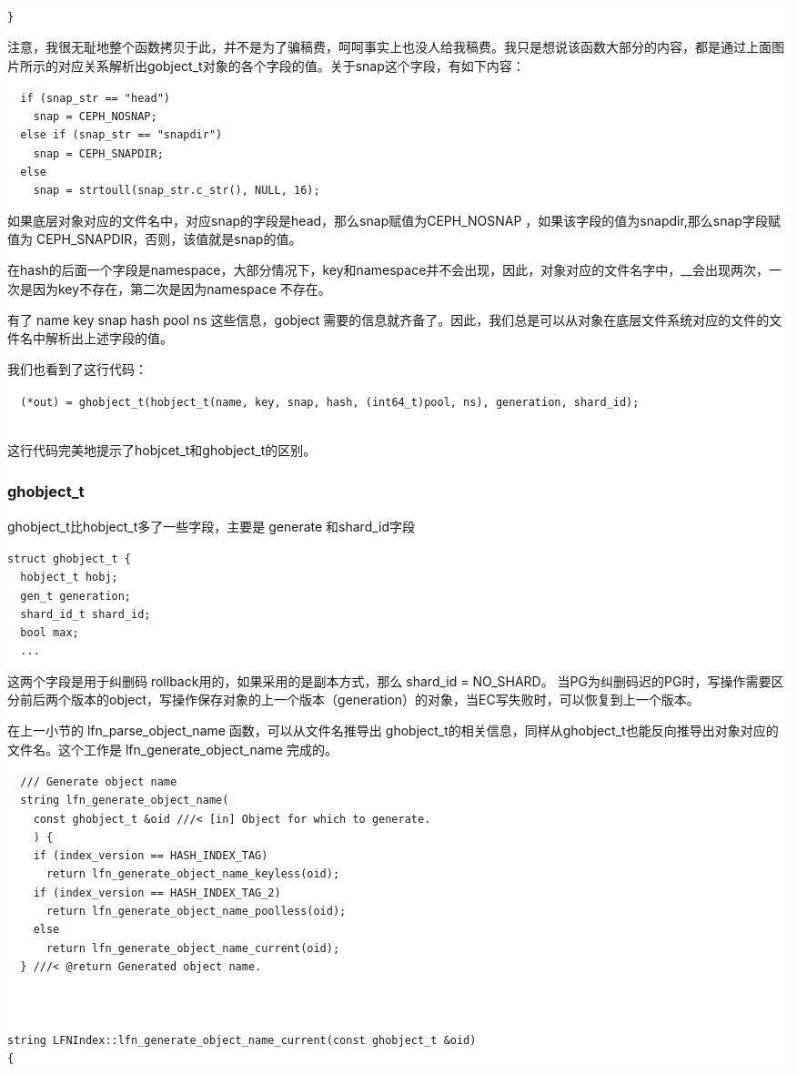 ```
}
```

注意，我很无耻地整个函数拷贝于此，并不是为了骗稿费，呵呵事实上也没人给我稿费。我只是想说该函数大部分的内容，都是通过上面图片所示的对应关系解析出gobject\_t对象的各个字段的值。关于snap这个字段，有如下内容：


```
  if (snap_str == "head")
    snap = CEPH_NOSNAP;
  else if (snap_str == "snapdir")
    snap = CEPH_SNAPDIR;
  else
    snap = strtoull(snap_str.c_str(), NULL, 16);
```

如果底层对象对应的文件名中，对应snap的字段是head，那么snap赋值为CEPH_NOSNAP ，如果该字段的值为snapdir,那么snap字段赋值为 CEPH\_SNAPDIR，否则，该值就是snap的值。

在hash的后面一个字段是namespace，大部分情况下，key和namespace并不会出现，因此，对象对应的文件名字中，__会出现两次，一次是因为key不存在，第二次是因为namespace 不存在。


有了 name key snap hash pool ns 这些信息，gobject 需要的信息就齐备了。因此，我们总是可以从对象在底层文件系统对应的文件的文件名中解析出上述字段的值。

我们也看到了这行代码：

```
  (*out) = ghobject_t(hobject_t(name, key, snap, hash, (int64_t)pool, ns), generation, shard_id);
  
```

这行代码完美地提示了hobjcet\_t和ghobject_t的区别。

### ghobject_t

ghobject_t比hobject_t多了一些字段，主要是 generate 和shard\_id字段

```
struct ghobject_t {
  hobject_t hobj;
  gen_t generation;
  shard_id_t shard_id;
  bool max;
  ...
```

这两个字段是用于纠删码 rollback用的，如果采用的是副本方式，那么 shard_id = NO_SHARD。 当PG为纠删码迟的PG时，写操作需要区分前后两个版本的object，写操作保存对象的上一个版本（generation）的对象，当EC写失败时，可以恢复到上一个版本。

在上一小节的 lfn\_parse\_object\_name 函数，可以从文件名推导出 ghobject\_t的相关信息，同样从ghobject\_t也能反向推导出对象对应的文件名。这个工作是 lfn\_generate\_object\_name 完成的。


```
  /// Generate object name
  string lfn_generate_object_name(
    const ghobject_t &oid ///< [in] Object for which to generate.
    ) {
    if (index_version == HASH_INDEX_TAG)
      return lfn_generate_object_name_keyless(oid);
    if (index_version == HASH_INDEX_TAG_2)
      return lfn_generate_object_name_poolless(oid);
    else
      return lfn_generate_object_name_current(oid);
  } ///< @return Generated object name.
  
  
  
string LFNIndex::lfn_generate_object_name_current(const ghobject_t &oid)
{
```